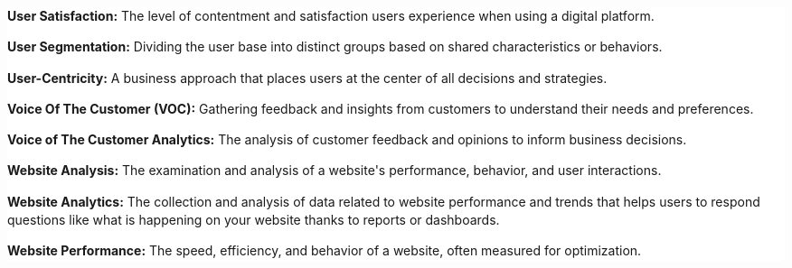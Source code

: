 **User Satisfaction:** The level of contentment and satisfaction users experience when using a digital platform.

**User Segmentation:** Dividing the user base into distinct groups based on shared characteristics or behaviors.

**User-Centricity:** A business approach that places users at the center of all decisions and strategies.

**Voice Of The Customer (VOC):** Gathering feedback and insights from customers to understand their needs and preferences.

**Voice of The Customer Analytics:** The analysis of customer feedback and opinions to inform business decisions.

**Website Analysis:** The examination and analysis of a website's performance, behavior, and user interactions.

**Website Analytics:** The collection and analysis of data related to website performance and trends that helps users to respond questions like what is happening on your website thanks to reports or dashboards.

**Website Performance:** The speed, efficiency, and behavior of a website, often measured for optimization.